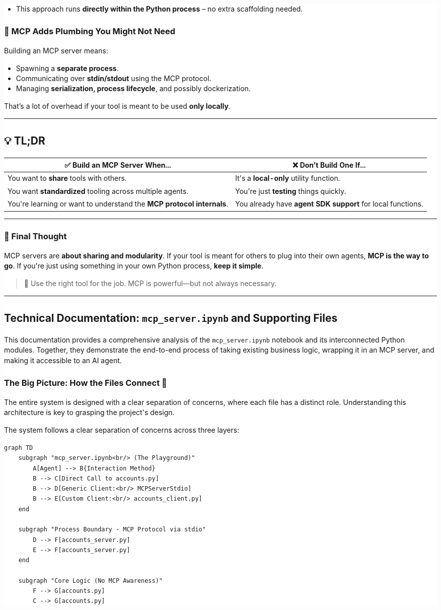 *   This approach runs **directly within the Python process** – no extra scaffolding needed.

### 🧱 MCP Adds Plumbing You Might Not Need

Building an MCP server means:

*   Spawning a **separate process**.
*   Communicating over **stdin/stdout** using the MCP protocol.
*   Managing **serialization, process lifecycle**, and possibly dockerization.

That’s a lot of overhead if your tool is meant to be used **only locally**.

---

## 💡 TL;DR

| ✅ Build an MCP Server When...                                         | ❌ Don’t Build One If...                                     |
| --------------------------------------------------------------------- | ----------------------------------------------------------- |
| You want to **share** tools with others.                              | It's a **local-only** utility function.                     |
| You want **standardized** tooling across multiple agents.             | You're just **testing** things quickly.                     |
| You're learning or want to understand the **MCP protocol internals**. | You already have **agent SDK support** for local functions. |

---

### 🧠 Final Thought

MCP servers are **about sharing and modularity**.
If your tool is meant for others to plug into their own agents, **MCP is the way to go**.
If you're just using something in your own Python process, **keep it simple**.

> 🚀 Use the right tool for the job. MCP is powerful—but not always necessary.

---

## Technical Documentation: `mcp_server.ipynb` and Supporting Files

This documentation provides a comprehensive analysis of the `mcp_server.ipynb` notebook and its interconnected Python modules. Together, they demonstrate the end-to-end process of taking existing business logic, wrapping it in an MCP server, and making it accessible to an AI agent.

### The Big Picture: How the Files Connect 🔗

The entire system is designed with a clear separation of concerns, where each file has a distinct role. Understanding this architecture is key to grasping the project's design.

The system follows a clear separation of concerns across three layers:

```mermaid
graph TD
    subgraph "mcp_server.ipynb<br/> (The Playground)"
        A[Agent] --> B{Interaction Method}
        B --> C[Direct Call to accounts.py]
        B --> D[Generic Client:<br/> MCPServerStdio]
        B --> E[Custom Client:<br/> accounts_client.py]
    end

    subgraph "Process Boundary - MCP Protocol via stdio"
        D --> F[accounts_server.py]
        E --> F[accounts_server.py]
    end

    subgraph "Core Logic (No MCP Awareness)"
        F --> G[accounts.py]
        C --> G[accounts.py]
```